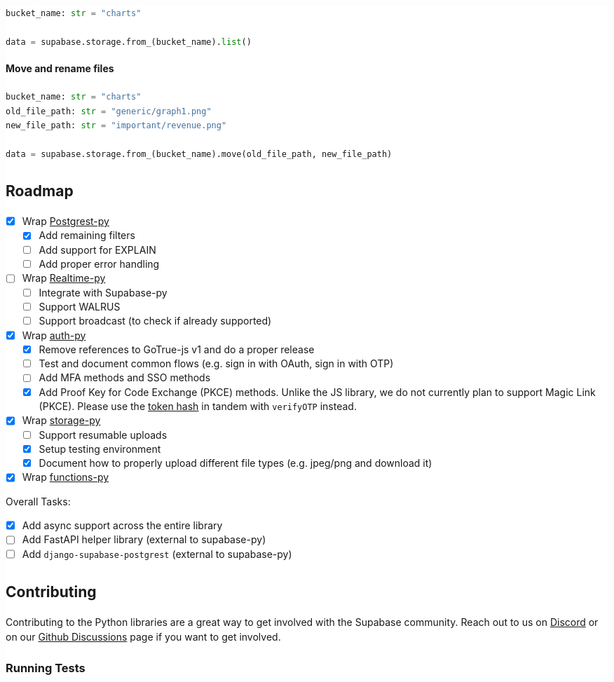 ```python
bucket_name: str = "charts"

data = supabase.storage.from_(bucket_name).list()
```

#### Move and rename files

```python
bucket_name: str = "charts"
old_file_path: str = "generic/graph1.png"
new_file_path: str = "important/revenue.png"

data = supabase.storage.from_(bucket_name).move(old_file_path, new_file_path)
```

## Roadmap

- [x] Wrap [Postgrest-py](https://github.com/supabase-community/postgrest-py/)
  - [x] Add remaining filters
  - [ ] Add support for EXPLAIN
  - [ ] Add proper error handling
- [ ] Wrap [Realtime-py](https://github.com/supabase-community/realtime-py)
    - [ ]  Integrate with Supabase-py
    - [ ]  Support WALRUS
    - [ ]  Support broadcast (to check if already supported)
- [x] Wrap [auth-py](https://github.com/supabase-community/auth-py)
    - [x] Remove references to GoTrue-js v1 and do a proper release
    - [ ] Test and document common flows (e.g. sign in with OAuth, sign in with OTP)
    - [ ] Add MFA methods and SSO methods
    - [x] Add Proof Key for Code Exchange (PKCE) methods. Unlike the JS library, we do not currently plan to support Magic Link (PKCE). Please use the [token hash](https://supabase.com/docs/guides/auth/server-side/email-based-auth-with-pkce-flow-for-ssr#create-api-endpoint-for-handling-tokenhash) in tandem with `verifyOTP` instead.
- [x] Wrap [storage-py](https://github.com/supabase-community/storage-py)
    - [ ]  Support resumable uploads
    - [x]  Setup testing environment
    - [x]  Document how to properly upload different file types (e.g. jpeg/png and download it)
- [x] Wrap [functions-py](https://github.com/supabase-community/functions-py)

Overall Tasks:
- [x] Add async support across the entire library
- [ ] Add FastAPI helper library (external to supabase-py)
- [ ] Add `django-supabase-postgrest` (external to supabase-py)

## Contributing

Contributing to the Python libraries are a great way to get involved with the Supabase community. Reach out to us on <a href="https://discord.supabase.com/">Discord</a> or on our <a href="https://github.com/supabase-community/supabase-py/discussions">Github Discussions</a> page if you want to get involved.

### Running Tests
